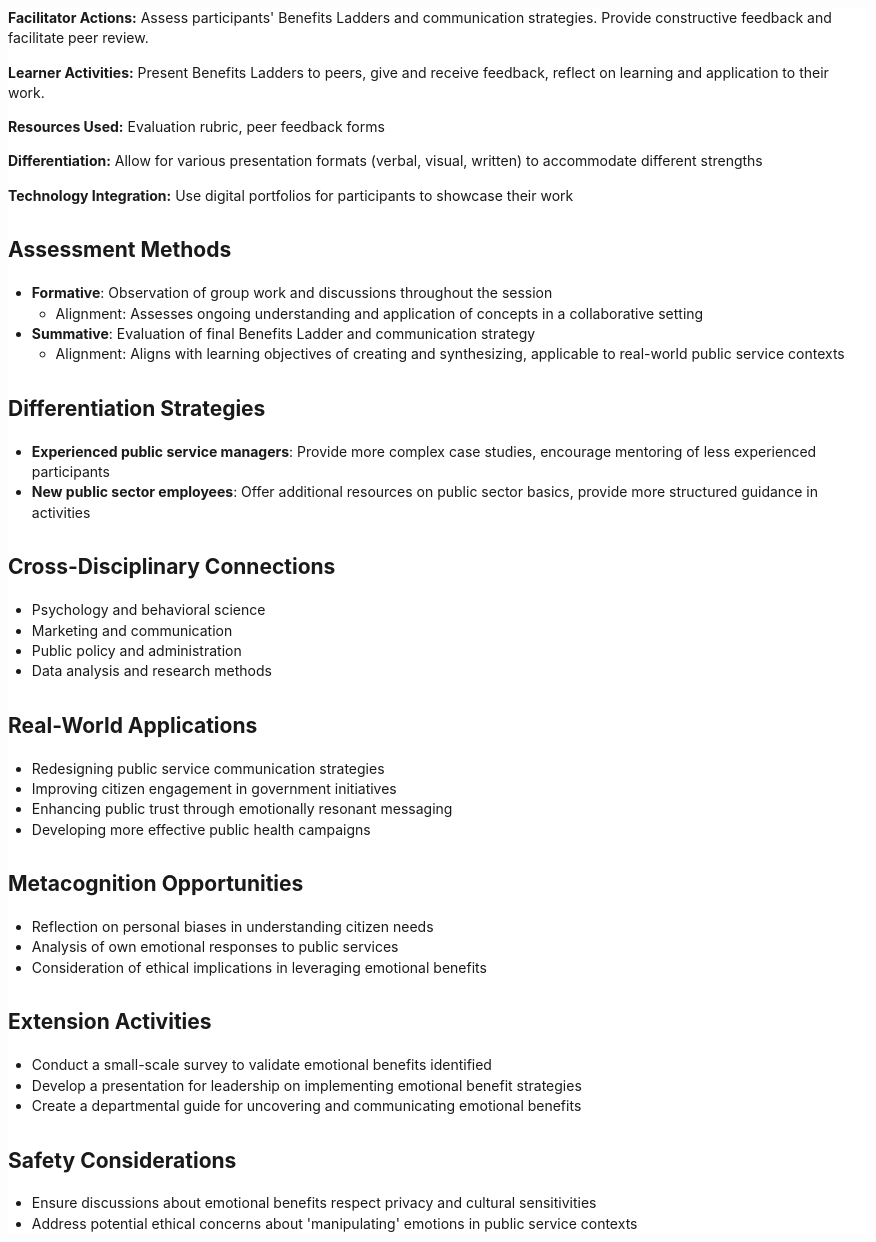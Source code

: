 **Facilitator Actions:** Assess participants' Benefits Ladders and communication strategies. Provide constructive feedback and facilitate peer review.

**Learner Activities:** Present Benefits Ladders to peers, give and receive feedback, reflect on learning and application to their work.

**Resources Used:** Evaluation rubric, peer feedback forms

**Differentiation:** Allow for various presentation formats (verbal, visual, written) to accommodate different strengths

**Technology Integration:** Use digital portfolios for participants to showcase their work

## Assessment Methods
* **Formative**: Observation of group work and discussions throughout the session
  - Alignment: Assesses ongoing understanding and application of concepts in a collaborative setting
* **Summative**: Evaluation of final Benefits Ladder and communication strategy
  - Alignment: Aligns with learning objectives of creating and synthesizing, applicable to real-world public service contexts

## Differentiation Strategies
* **Experienced public service managers**: Provide more complex case studies, encourage mentoring of less experienced participants
* **New public sector employees**: Offer additional resources on public sector basics, provide more structured guidance in activities

## Cross-Disciplinary Connections
* Psychology and behavioral science
* Marketing and communication
* Public policy and administration
* Data analysis and research methods

## Real-World Applications
* Redesigning public service communication strategies
* Improving citizen engagement in government initiatives
* Enhancing public trust through emotionally resonant messaging
* Developing more effective public health campaigns

## Metacognition Opportunities
* Reflection on personal biases in understanding citizen needs
* Analysis of own emotional responses to public services
* Consideration of ethical implications in leveraging emotional benefits

## Extension Activities
* Conduct a small-scale survey to validate emotional benefits identified
* Develop a presentation for leadership on implementing emotional benefit strategies
* Create a departmental guide for uncovering and communicating emotional benefits

## Safety Considerations
* Ensure discussions about emotional benefits respect privacy and cultural sensitivities
* Address potential ethical concerns about 'manipulating' emotions in public service contexts
